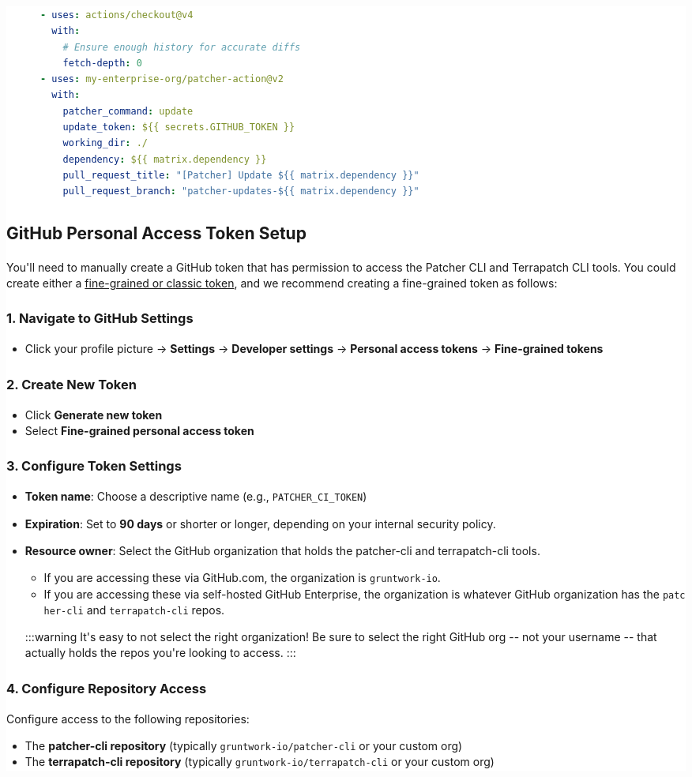 ```yml
      - uses: actions/checkout@v4
        with:
          # Ensure enough history for accurate diffs
          fetch-depth: 0
      - uses: my-enterprise-org/patcher-action@v2
        with:
          patcher_command: update
          update_token: ${{ secrets.GITHUB_TOKEN }}
          working_dir: ./
          dependency: ${{ matrix.dependency }}
          pull_request_title: "[Patcher] Update ${{ matrix.dependency }}"
          pull_request_branch: "patcher-updates-${{ matrix.dependency }}"
```

## GitHub Personal Access Token Setup

You'll need to manually create a GitHub token that has permission to access the Patcher CLI and Terrapatch CLI tools.
You could create either a [fine-grained or classic token](https://docs.github.com/en/authentication/keeping-your-account-and-data-secure/managing-your-personal-access-tokens#types-of-personal-access-tokens), and we recommend creating a fine-grained token as follows:

### 1. Navigate to GitHub Settings
- Click your profile picture → **Settings** → **Developer settings** → **Personal access tokens** → **Fine-grained tokens**

### 2. Create New Token
- Click **Generate new token**
- Select **Fine-grained personal access token**

### 3. Configure Token Settings
- **Token name**: Choose a descriptive name (e.g., `PATCHER_CI_TOKEN`)
- **Expiration**: Set to **90 days** or shorter or longer, depending on your internal security policy.
- **Resource owner**: Select the GitHub organization that holds the patcher-cli and terrapatch-cli tools.
    - If you are accessing these via GitHub.com, the organization is `gruntwork-io`.
    - If you are accessing these via self-hosted GitHub Enterprise, the organization is whatever GitHub organization has the `patcher-cli` and `terrapatch-cli` repos.

    :::warning
    It's easy to not select the right organization! Be sure to select the right GitHub org -- not your username -- that actually holds the repos you're looking to access.
    :::

### 4. Configure Repository Access
Configure access to the following repositories:
- The **patcher-cli repository** (typically `gruntwork-io/patcher-cli` or your custom org)
- The **terrapatch-cli repository** (typically `gruntwork-io/terrapatch-cli` or your custom org)
